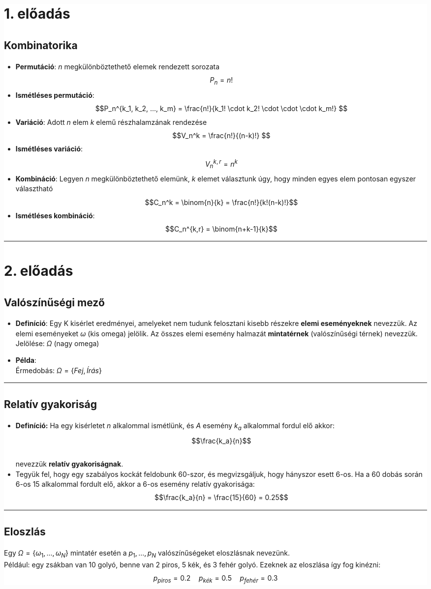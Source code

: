 # 1. előadás
## Kombinatorika  
- **Permutáció**: *n* megkülönböztethető elemek rendezett sorozata  
$$P_n = n!$$  
- **Ismétléses permutáció**:  
$$P_n^{k_1, k_2, ..., k_m} = \frac{n!}{k_1! \cdot k_2! \cdot \cdot \cdot k_m!} $$  
- **Variáció**: Adott *n* elem *k* elemű részhalamzának rendezése  
$$V_n^k = \frac{n!}{(n-k)!} $$  
- **Ismétléses variáció**:  
$$V_n^{k,r} = n^k $$  
- **Kombináció**: Legyen *n* megkülönböztethető elemünk, *k* elemet választunk úgy, hogy minden egyes elem pontosan egyszer választható  
$$C_n^k = \binom{n}{k} = \frac{n!}{k!(n-k)!}$$  
- **Ismétléses kombináció**:  
$$C_n^{k,r} = \binom{n+k-1}{k}$$  

---
# 2. előadás
## Valószínűségi mező  
- **Definíció**: Egy K kisérlet eredményei, amelyeket nem tudunk felosztani kisebb részekre **elemi eseményeknek** nevezzük. Az elemi eseményeket $\omega$ (kis omega) jelölik. Az összes elemi esemény halmazát **mintatérnek** (valószínűségi térnek) nevezzük. Jelölése: $\Omega$ (nagy omega)

- **Példa**:  
  Érmedobás: $Ω = \{Fej,Írás\}$

---

## Relatív gyakoriság

- **Definíció:** Ha egy kisérletet *n* alkalommal ismétlünk, és $A$ esemény $k_a$ alkalommal fordul elő akkor:  
$$\frac{k_a}{n}$$  
nevezzük **relatív gyakoriságnak**.
- Tegyük fel, hogy egy szabályos kockát feldobunk 60-szor, és megvizsgáljuk, hogy hányszor esett 6-os. Ha a 60 dobás során 6-os 15 alkalommal fordult elő, akkor a 6-os esemény relatív gyakorisága: 
$$\frac{k_a}{n} = \frac{15}{60} = 0.25$$

---

## Eloszlás  
Egy $Ω = \{ω_1,...,ω_N\}$ mintatér esetén a $p_1,...,p_N$ valószínűségeket eloszlásnak nevezünk.  
Például: egy zsákban van 10 golyó, benne van 2 piros, 5 kék, és 3 fehér golyó. Ezeknek az eloszlása így fog kinézni:  
$$p_{piros} = 0.2 \quad p_{kék} = 0.5 \quad p_{fehér} = 0.3$$
